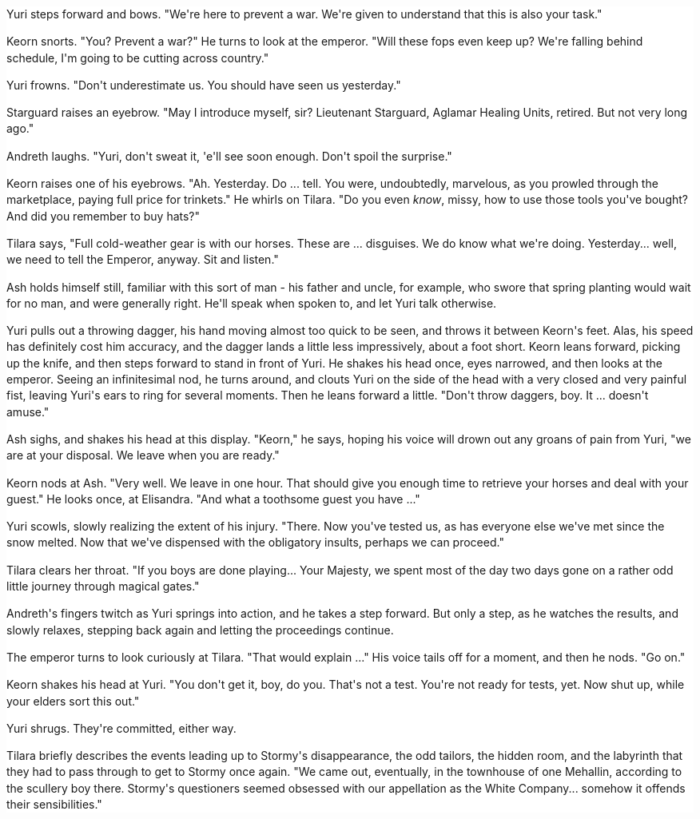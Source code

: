 Yuri steps forward and bows. "We're here to prevent a war. We're given to understand that this is also your task."

Keorn snorts. "You? Prevent a war?" He turns to look at the emperor. "Will these fops even keep up? We're falling behind schedule, I'm going to be cutting across country."

Yuri frowns. "Don't underestimate us. You should have seen us yesterday."

Starguard raises an eyebrow. "May I introduce myself, sir? Lieutenant Starguard, Aglamar Healing Units, retired. But not very long ago."

Andreth laughs. "Yuri, don't sweat it, 'e'll see soon enough. Don't spoil the surprise."

Keorn raises one of his eyebrows. "Ah. Yesterday. Do ... tell. You were, undoubtedly, marvelous, as you prowled through the marketplace, paying full price for trinkets." He whirls on Tilara. "Do you even _know_, missy, how to use those tools you've bought? And did you remember to buy hats?"

Tilara says, "Full cold-weather gear is with our horses. These are ... disguises. We do know what we're doing. Yesterday... well, we need to tell the Emperor, anyway. Sit and listen."

Ash holds himself still, familiar with this sort of man - his father and uncle, for example, who swore that spring planting would wait for no man, and were generally right. He'll speak when spoken to, and let Yuri talk otherwise.

Yuri pulls out a throwing dagger, his hand moving almost too quick to be seen, and throws it between Keorn's feet. Alas, his speed has definitely cost him accuracy, and the dagger lands a little less impressively, about a foot short. Keorn leans forward, picking up the knife, and then steps forward to stand in front of Yuri. He shakes his head once, eyes narrowed, and then looks at the emperor. Seeing an infinitesimal nod, he turns around, and clouts Yuri on the side of the head with a very closed and very painful fist, leaving Yuri's ears to ring for several moments. Then he leans forward a little. "Don't throw daggers, boy. It ... doesn't amuse."

Ash sighs, and shakes his head at this display. "Keorn," he says, hoping his voice will drown out any groans of pain from Yuri, "we are at your disposal. We leave when you are ready."

Keorn nods at Ash. "Very well. We leave in one hour. That should give you enough time to retrieve your horses and deal with your guest." He looks once, at Elisandra. "And what a toothsome guest you have ..."

Yuri scowls, slowly realizing the extent of his injury. "There. Now you've tested us, as has everyone else we've met since the snow melted. Now that we've dispensed with the obligatory insults, perhaps we can proceed."

Tilara clears her throat. "If you boys are done playing... Your Majesty, we spent most of the day two days gone on a rather odd little journey through magical gates."

Andreth's fingers twitch as Yuri springs into action, and he takes a step forward. But only a step, as he watches the results, and slowly relaxes, stepping back again and letting the proceedings continue.

The emperor turns to look curiously at Tilara. "That would explain ..." His voice tails off for a moment, and then he nods. "Go on."

Keorn shakes his head at Yuri. "You don't get it, boy, do you. That's not a test. You're not ready for tests, yet. Now shut up, while your elders sort this out."

Yuri shrugs. They're committed, either way.

Tilara briefly describes the events leading up to Stormy's disappearance, the odd tailors, the hidden room, and the labyrinth that they had to pass through to get to Stormy once again. "We came out, eventually, in the townhouse of one Mehallin, according to the scullery boy there. Stormy's questioners seemed obsessed with our appellation as the White Company... somehow it offends their sensibilities."
